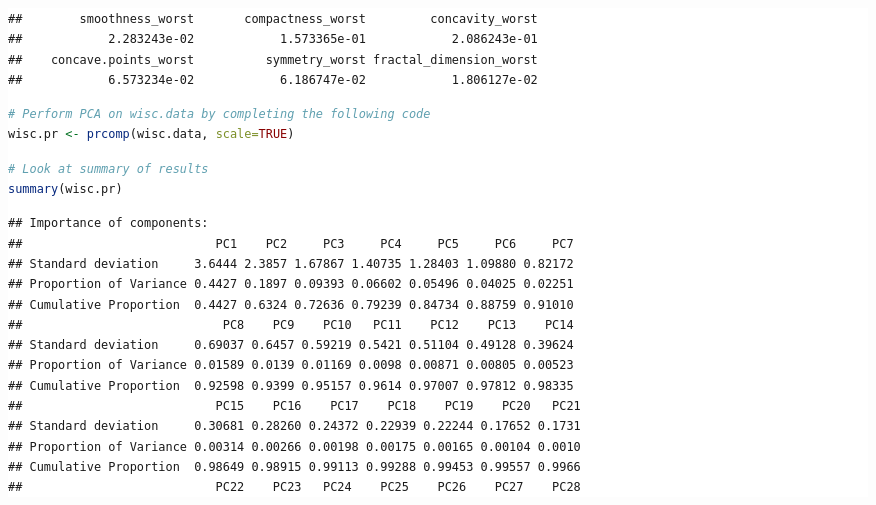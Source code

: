     ##        smoothness_worst       compactness_worst         concavity_worst 
    ##            2.283243e-02            1.573365e-01            2.086243e-01 
    ##    concave.points_worst          symmetry_worst fractal_dimension_worst 
    ##            6.573234e-02            6.186747e-02            1.806127e-02

``` r
# Perform PCA on wisc.data by completing the following code
wisc.pr <- prcomp(wisc.data, scale=TRUE)
```

``` r
# Look at summary of results
summary(wisc.pr)
```

    ## Importance of components:
    ##                           PC1    PC2     PC3     PC4     PC5     PC6     PC7
    ## Standard deviation     3.6444 2.3857 1.67867 1.40735 1.28403 1.09880 0.82172
    ## Proportion of Variance 0.4427 0.1897 0.09393 0.06602 0.05496 0.04025 0.02251
    ## Cumulative Proportion  0.4427 0.6324 0.72636 0.79239 0.84734 0.88759 0.91010
    ##                            PC8    PC9    PC10   PC11    PC12    PC13    PC14
    ## Standard deviation     0.69037 0.6457 0.59219 0.5421 0.51104 0.49128 0.39624
    ## Proportion of Variance 0.01589 0.0139 0.01169 0.0098 0.00871 0.00805 0.00523
    ## Cumulative Proportion  0.92598 0.9399 0.95157 0.9614 0.97007 0.97812 0.98335
    ##                           PC15    PC16    PC17    PC18    PC19    PC20   PC21
    ## Standard deviation     0.30681 0.28260 0.24372 0.22939 0.22244 0.17652 0.1731
    ## Proportion of Variance 0.00314 0.00266 0.00198 0.00175 0.00165 0.00104 0.0010
    ## Cumulative Proportion  0.98649 0.98915 0.99113 0.99288 0.99453 0.99557 0.9966
    ##                           PC22    PC23   PC24    PC25    PC26    PC27    PC28